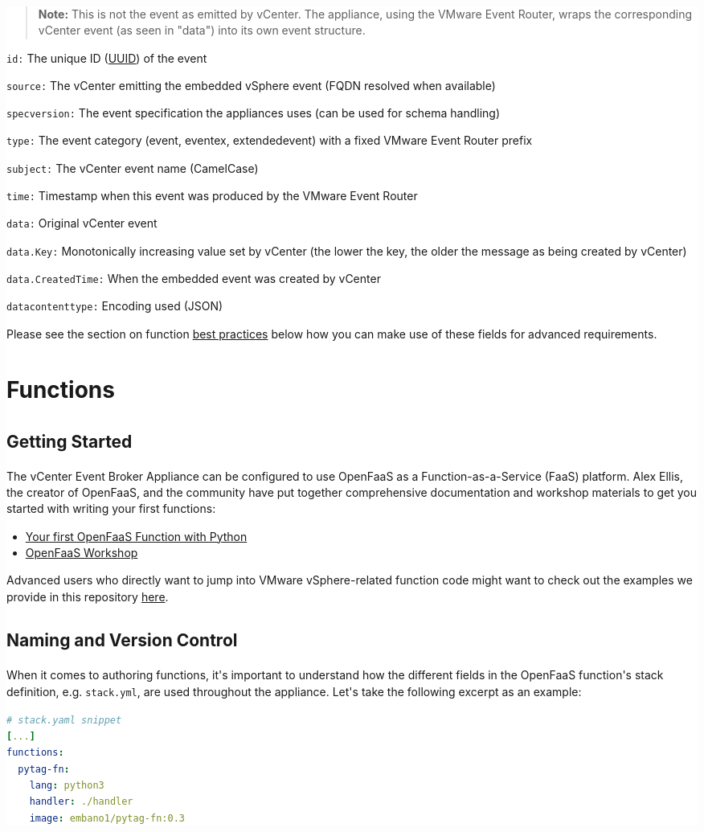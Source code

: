 > **Note:** This is not the event as emitted by vCenter. The appliance, using the VMware Event Router, wraps the corresponding vCenter event (as seen in "data") into its own event structure.

`id:` The unique ID ([UUID](https://tools.ietf.org/html/rfc4122)) of the event

`source:` The vCenter emitting the embedded vSphere event (FQDN resolved when available)

`specversion:` The event specification the appliances uses (can be used for schema handling)

`type:` The event category (event, eventex, extendedevent) with a fixed VMware Event Router prefix

`subject:` The vCenter event name (CamelCase)

`time:` Timestamp when this event was produced by the VMware Event Router

`data:` Original vCenter event

`data.Key:` Monotonically increasing value set by vCenter (the lower the key, the older the message as being created by vCenter)

`data.CreatedTime:` When the embedded event was created by vCenter

`datacontenttype:` Encoding used (JSON)

Please see the section on function [best practices](#code-best-practices) below how you can make use of these fields for advanced requirements.

# Functions

## Getting Started

The vCenter Event Broker Appliance can be configured to use OpenFaaS as a Function-as-a-Service (FaaS) platform. Alex Ellis, the creator of OpenFaaS, and the community have put together comprehensive documentation and workshop materials to get you started with writing your first functions:

- [Your first OpenFaaS Function with Python](https://docs.openfaas.com/tutorials/first-python-function/)
- [OpenFaaS Workshop](https://docs.openfaas.com/tutorials/workshop/)

Advanced users who directly want to jump into VMware vSphere-related function code might want to check out the examples we provide in this repository [here](examples/README.md).

## Naming and Version Control

When it comes to authoring functions, it's important to understand how the different fields in the OpenFaaS function's stack definition, e.g. `stack.yml`, are used throughout the appliance. Let's take the following excerpt as an example:

```yaml
# stack.yaml snippet
[...]
functions:
  pytag-fn:
    lang: python3
    handler: ./handler
    image: embano1/pytag-fn:0.3
```
